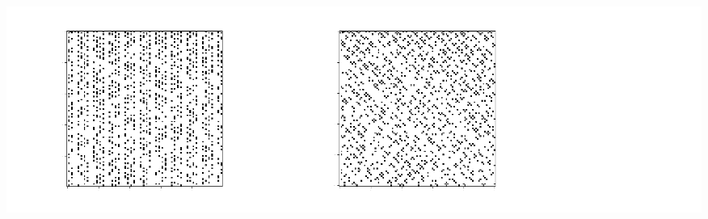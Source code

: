 <img src="primes_figures/nxn/primes_100x100.png" height="250">
<img src="primes_figures/nxn/primes_101x101.png" height="250">